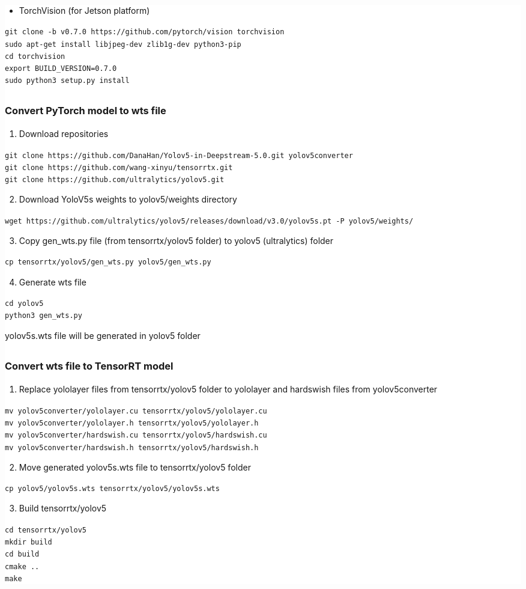* TorchVision (for Jetson platform)
```
git clone -b v0.7.0 https://github.com/pytorch/vision torchvision
sudo apt-get install libjpeg-dev zlib1g-dev python3-pip
cd torchvision
export BUILD_VERSION=0.7.0
sudo python3 setup.py install
```

##

### Convert PyTorch model to wts file
1. Download repositories
```
git clone https://github.com/DanaHan/Yolov5-in-Deepstream-5.0.git yolov5converter
git clone https://github.com/wang-xinyu/tensorrtx.git
git clone https://github.com/ultralytics/yolov5.git
```

2. Download YoloV5s weights to yolov5/weights directory
```
wget https://github.com/ultralytics/yolov5/releases/download/v3.0/yolov5s.pt -P yolov5/weights/
```

3. Copy gen_wts.py file (from tensorrtx/yolov5 folder) to yolov5 (ultralytics) folder
```
cp tensorrtx/yolov5/gen_wts.py yolov5/gen_wts.py
```

4. Generate wts file
```
cd yolov5
python3 gen_wts.py
```

yolov5s.wts file will be generated in yolov5 folder

##

### Convert wts file to TensorRT model
1. Replace yololayer files from tensorrtx/yolov5 folder to yololayer and hardswish files from yolov5converter
```
mv yolov5converter/yololayer.cu tensorrtx/yolov5/yololayer.cu
mv yolov5converter/yololayer.h tensorrtx/yolov5/yololayer.h
mv yolov5converter/hardswish.cu tensorrtx/yolov5/hardswish.cu
mv yolov5converter/hardswish.h tensorrtx/yolov5/hardswish.h
```

2. Move generated yolov5s.wts file to tensorrtx/yolov5 folder
```
cp yolov5/yolov5s.wts tensorrtx/yolov5/yolov5s.wts
```

3. Build tensorrtx/yolov5
```
cd tensorrtx/yolov5
mkdir build
cd build
cmake ..
make
```
